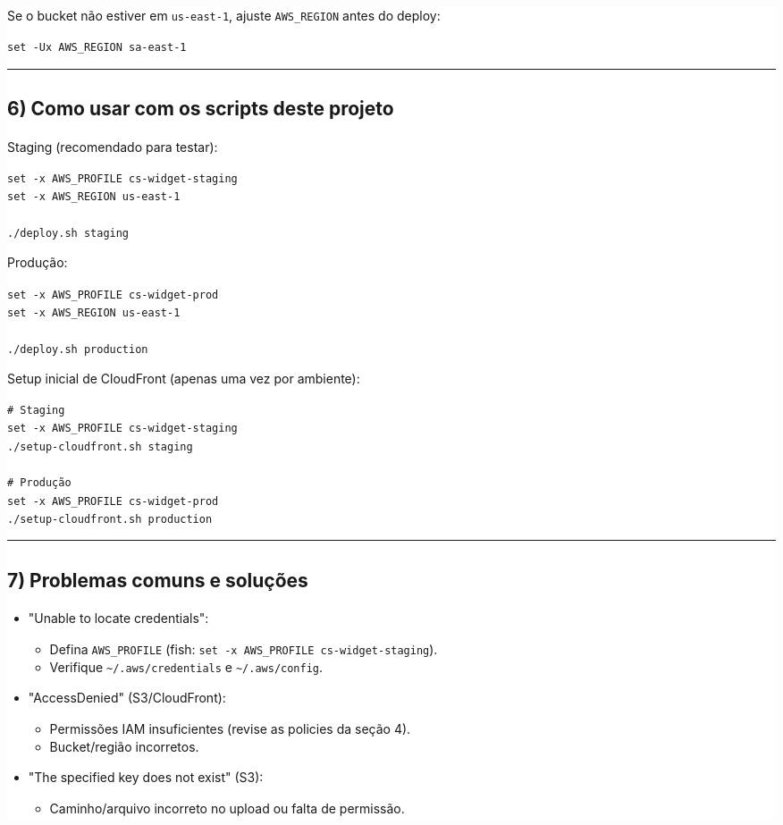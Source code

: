 Se o bucket não estiver em `us-east-1`, ajuste `AWS_REGION` antes do deploy:

```fish
set -Ux AWS_REGION sa-east-1
```

---

## 6) Como usar com os scripts deste projeto

Staging (recomendado para testar):

```fish
set -x AWS_PROFILE cs-widget-staging
set -x AWS_REGION us-east-1

./deploy.sh staging
```

Produção:

```fish
set -x AWS_PROFILE cs-widget-prod
set -x AWS_REGION us-east-1

./deploy.sh production
```

Setup inicial de CloudFront (apenas uma vez por ambiente):

```fish
# Staging
set -x AWS_PROFILE cs-widget-staging
./setup-cloudfront.sh staging

# Produção
set -x AWS_PROFILE cs-widget-prod
./setup-cloudfront.sh production
```

---

## 7) Problemas comuns e soluções

- "Unable to locate credentials":

  - Defina `AWS_PROFILE` (fish: `set -x AWS_PROFILE cs-widget-staging`).
  - Verifique `~/.aws/credentials` e `~/.aws/config`.

- "AccessDenied" (S3/CloudFront):

  - Permissões IAM insuficientes (revise as policies da seção 4).
  - Bucket/região incorretos.

- "The specified key does not exist" (S3):

  - Caminho/arquivo incorreto no upload ou falta de permissão.
